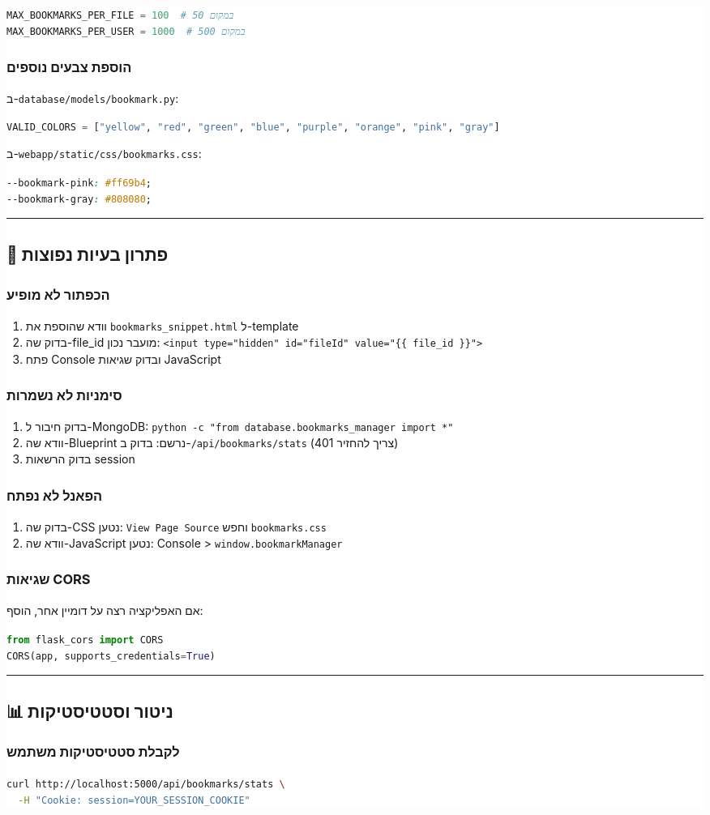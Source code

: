 ```python
MAX_BOOKMARKS_PER_FILE = 100  # במקום 50
MAX_BOOKMARKS_PER_USER = 1000  # במקום 500
```

### הוספת צבעים נוספים

ב-`database/models/bookmark.py`:
```python
VALID_COLORS = ["yellow", "red", "green", "blue", "purple", "orange", "pink", "gray"]
```

ב-`webapp/static/css/bookmarks.css`:
```css
--bookmark-pink: #ff69b4;
--bookmark-gray: #808080;
```

---

## 🐛 פתרון בעיות נפוצות

### הכפתור לא מופיע
1. וודא שהוספת את `bookmarks_snippet.html` ל-template
2. בדוק שה-file_id מועבר נכון: `<input type="hidden" id="fileId" value="{{ file_id }}">`
3. פתח Console ובדוק שגיאות JavaScript

### סימניות לא נשמרות
1. בדוק חיבור ל-MongoDB: `python -c "from database.bookmarks_manager import *"`
2. וודא שה-Blueprint נרשם: בדוק ב-`/api/bookmarks/stats` (צריך להחזיר 401)
3. בדוק הרשאות session

### הפאנל לא נפתח
1. בדוק שה-CSS נטען: `View Page Source` וחפש `bookmarks.css`
2. וודא שה-JavaScript נטען: Console > `window.bookmarkManager`

### שגיאות CORS
אם האפליקציה רצה על דומיין אחר, הוסף:
```python
from flask_cors import CORS
CORS(app, supports_credentials=True)
```

---

## 📊 ניטור וסטטיסטיקות

### לקבלת סטטיסטיקות משתמש

```bash
curl http://localhost:5000/api/bookmarks/stats \
  -H "Cookie: session=YOUR_SESSION_COOKIE"
```
